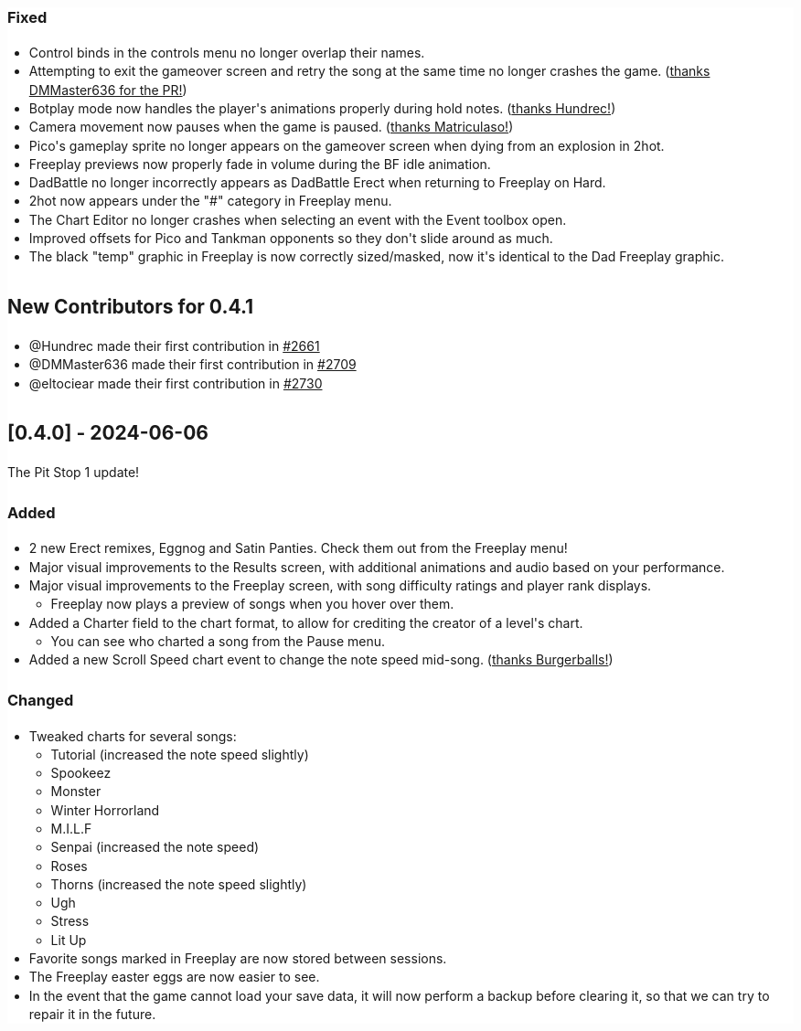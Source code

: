 ### Fixed

- Control binds in the controls menu no longer overlap their names.
- Attempting to exit the gameover screen and retry the song at the same time no longer crashes the game. ([thanks DMMaster636 for the PR!](https://github.com/FunkinCrew/Funkin/pull/2709))
- Botplay mode now handles the player's animations properly during hold notes. ([thanks Hundrec!](https://github.com/FunkinCrew/Funkin/pull/2683))
- Camera movement now pauses when the game is paused. ([thanks Matriculaso!](https://github.com/FunkinCrew/Funkin/pull/2684))
- Pico's gameplay sprite no longer appears on the gameover screen when dying from an explosion in 2hot.
- Freeplay previews now properly fade in volume during the BF idle animation.
- DadBattle no longer incorrectly appears as DadBattle Erect when returning to Freeplay on Hard.
- 2hot now appears under the "#" category in Freeplay menu.
- The Chart Editor no longer crashes when selecting an event with the Event toolbox open.
- Improved offsets for Pico and Tankman opponents so they don't slide around as much.
- The black "temp" graphic in Freeplay is now correctly sized/masked, now it's identical to the Dad Freeplay graphic.

## New Contributors for 0.4.1

* @Hundrec made their first contribution in [#2661](https://github.com/FunkinCrew/Funkin/pull/2661)
* @DMMaster636 made their first contribution in [#2709](https://github.com/FunkinCrew/Funkin/pull/2709)
* @eltociear made their first contribution in [#2730](https://github.com/FunkinCrew/Funkin/pull/2730)



## [0.4.0] - 2024-06-06
The Pit Stop 1 update!
### Added

- 2 new Erect remixes, Eggnog and Satin Panties. Check them out from the Freeplay menu!
- Major visual improvements to the Results screen, with additional animations and audio based on your performance.
- Major visual improvements to the Freeplay screen, with song difficulty ratings and player rank displays.
  - Freeplay now plays a preview of songs when you hover over them.
- Added a Charter field to the chart format, to allow for crediting the creator of a level's chart.
  - You can see who charted a song from the Pause menu.
- Added a new Scroll Speed chart event to change the note speed mid-song. ([thanks Burgerballs!](https://github.com/FunkinCrew/Funkin/pull/2409))

### Changed

- Tweaked charts for several songs:
  - Tutorial (increased the note speed slightly)
  - Spookeez
  - Monster
  - Winter Horrorland
  - M.I.L.F
  - Senpai (increased the note speed)
  - Roses
  - Thorns (increased the note speed slightly)
  - Ugh
  - Stress
  - Lit Up
- Favorite songs marked in Freeplay are now stored between sessions.
- The Freeplay easter eggs are now easier to see.
- In the event that the game cannot load your save data, it will now perform a backup before clearing it, so that we can try to repair it in the future.